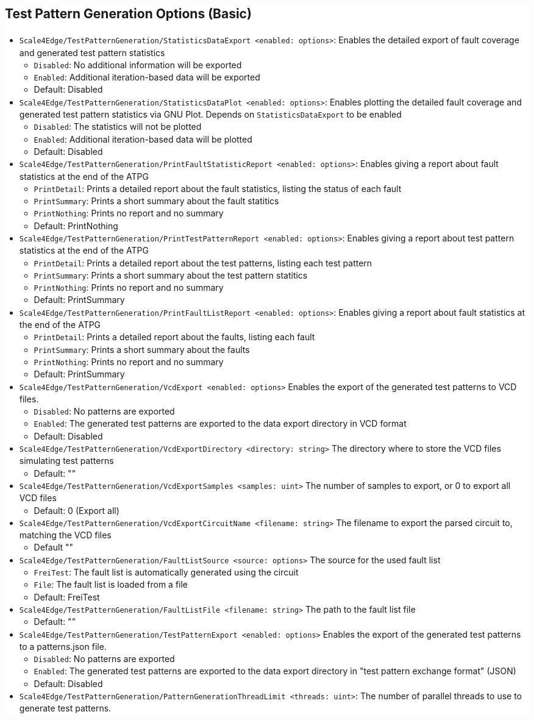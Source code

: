 
## Test Pattern Generation Options (Basic)

- `Scale4Edge/TestPatternGeneration/StatisticsDataExport <enabled: options>`: Enables the detailed export of fault coverage and generated test pattern statistics
  - `Disabled`: No additional information will be exported
  - `Enabled`: Additional iteration-based data will be exported
  - Default: Disabled
- `Scale4Edge/TestPatternGeneration/StatisticsDataPlot <enabled: options>`: Enables plotting the detailed fault coverage and generated test pattern statistics via GNU Plot. Depends on `StatisticsDataExport` to be enabled
  - `Disabled`: The statistics will not be plotted
  - `Enabled`: Additional iteration-based data will be plotted
  - Default: Disabled
- `Scale4Edge/TestPatternGeneration/PrintFaultStatisticReport <enabled: options>`: Enables giving a report about fault statistics at the end of the ATPG
  - `PrintDetail`: Prints a detailed report about the fault statistics, listing the status of each fault
  - `PrintSummary`: Prints a short summary about the fault statitics
  - `PrintNothing`: Prints no report and no summary
  - Default: PrintNothing
- `Scale4Edge/TestPatternGeneration/PrintTestPatternReport <enabled: options>`: Enables giving a report about test pattern statistics at the end of the ATPG
  - `PrintDetail`: Prints a detailed report about the test patterns, listing each test pattern
  - `PrintSummary`: Prints a short summary about the test pattern statitics
  - `PrintNothing`: Prints no report and no summary
  - Default: PrintSummary
- `Scale4Edge/TestPatternGeneration/PrintFaultListReport <enabled: options>`: Enables giving a report about fault statistics at the end of the ATPG
  - `PrintDetail`: Prints a detailed report about the faults, listing each fault
  - `PrintSummary`: Prints a short summary about the faults
  - `PrintNothing`: Prints no report and no summary
  - Default: PrintSummary
- `Scale4Edge/TestPatternGeneration/VcdExport <enabled: options>` Enables the export of the generated test patterns to VCD files.
  - `Disabled`: No patterns are exported
  - `Enabled`: The generated test patterns are exported to the data export directory in VCD format
  - Default: Disabled
- `Scale4Edge/TestPatternGeneration/VcdExportDirectory <directory: string>` The directory where to store the VCD files simulating test patterns
  - Default: ""
- `Scale4Edge/TestPatternGeneration/VcdExportSamples <samples: uint>` The number of samples to export, or 0 to export all VCD files
  - Default: 0 (Export all)
- `Scale4Edge/TestPatternGeneration/VcdExportCircuitName <filename: string>` The filename to export the parsed circuit to, matching the VCD files
  - Default ""
- `Scale4Edge/TestPatternGeneration/FaultListSource <source: options>` The source for the used fault list
  - `FreiTest`: The fault list is automatically generated using the circuit
  - `File`: The fault list is loaded from a file
  - Default: FreiTest
- `Scale4Edge/TestPatternGeneration/FaultListFile <filename: string>` The path to the fault list file
  - Default: ""
- `Scale4Edge/TestPatternGeneration/TestPatternExport <enabled: options>` Enables the export of the generated test patterns to a patterns.json file.
  - `Disabled`: No patterns are exported
  - `Enabled`: The generated test patterns are exported to the data export directory in "test pattern exchange format" (JSON)
  - Default: Disabled
- `Scale4Edge/TestPatternGeneration/PatternGenerationThreadLimit <threads: uint>`: The number of parallel threads to use to generate test patterns.